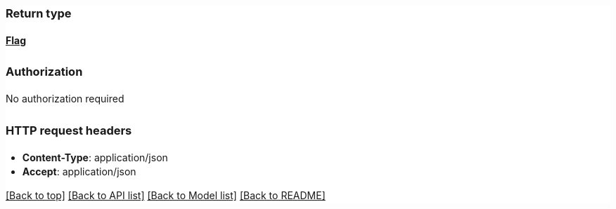 ### Return type

[**Flag**](Flag.md)

### Authorization

No authorization required

### HTTP request headers

 - **Content-Type**: application/json
 - **Accept**: application/json

[[Back to top]](#) [[Back to API list]](../README.md#documentation-for-api-endpoints) [[Back to Model list]](../README.md#documentation-for-models) [[Back to README]](../README.md)

